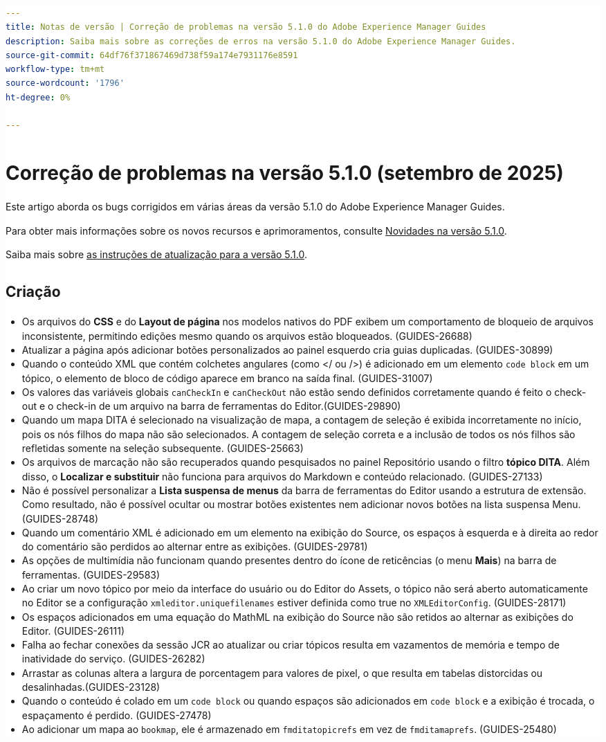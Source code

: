 ```yaml
---
title: Notas de versão | Correção de problemas na versão 5.1.0 do Adobe Experience Manager Guides
description: Saiba mais sobre as correções de erros na versão 5.1.0 do Adobe Experience Manager Guides.
source-git-commit: 64df76f371867469d738f59a174e7931176e8591
workflow-type: tm+mt
source-wordcount: '1796'
ht-degree: 0%

---
```


# Correção de problemas na versão 5.1.0 (setembro de 2025)

Este artigo aborda os bugs corrigidos em várias áreas da versão 5.1.0 do Adobe Experience Manager Guides.


Para obter mais informações sobre os novos recursos e aprimoramentos, consulte [Novidades na versão 5.1.0](whats-new-5-1-0.md).

Saiba mais sobre [as instruções de atualização para a versão 5.1.0](upgrade-instructions-5-1-0.md).


## Criação

- Os arquivos do **CSS** e do **Layout de página** nos modelos nativos do PDF exibem um comportamento de bloqueio de arquivos inconsistente, permitindo edições mesmo quando os arquivos estão bloqueados. (GUIDES-26688)
- Atualizar a página após adicionar botões personalizados ao painel esquerdo cria guias duplicadas. (GUIDES-30899)
- Quando o conteúdo XML que contém colchetes angulares (como &lt;/ ou />) é adicionado em um elemento `code block` em um tópico, o elemento de bloco de código aparece em branco na saída final. (GUIDES-31007)
- Os valores das variáveis globais `canCheckIn` e `canCheckOut` não estão sendo definidos corretamente quando é feito o check-out e o check-in de um arquivo na barra de ferramentas do Editor.(GUIDES-29890)
- Quando um mapa DITA é selecionado na visualização de mapa, a contagem de seleção é exibida incorretamente no início, pois os nós filhos do mapa não são selecionados. A contagem de seleção correta e a inclusão de todos os nós filhos são refletidas somente na seleção subsequente. (GUIDES-25663)
- Os arquivos de marcação não são recuperados quando pesquisados no painel Repositório usando o filtro **tópico DITA**. Além disso, o **Localizar e substituir** não funciona para arquivos do Markdown e conteúdo relacionado. (GUIDES-27133)
- Não é possível personalizar a **Lista suspensa de menus** da barra de ferramentas do Editor usando a estrutura de extensão. Como resultado, não é possível ocultar ou mostrar botões existentes nem adicionar novos botões na lista suspensa Menu. (GUIDES-28748)
- Quando um comentário XML é adicionado em um elemento na exibição do Source, os espaços à esquerda e à direita ao redor do comentário são perdidos ao alternar entre as exibições. (GUIDES-29781)
- As opções de multimídia não funcionam quando presentes dentro do ícone de reticências (o menu **Mais**) na barra de ferramentas. (GUIDES-29583)
- Ao criar um novo tópico por meio da interface do usuário ou do Editor do Assets, o tópico não será aberto automaticamente no Editor se a configuração `xmleditor.uniquefilenames` estiver definida como true no `XMLEditorConfig`. (GUIDES-28171)
- Os espaços adicionados em uma equação do MathML na exibição do Source não são retidos ao alternar as exibições do Editor. (GUIDES-26111)
- Falha ao fechar conexões da sessão JCR ao atualizar ou criar tópicos resulta em vazamentos de memória e tempo de inatividade do serviço. (GUIDES-26282)
- Arrastar as colunas altera a largura de porcentagem para valores de pixel, o que resulta em tabelas distorcidas ou desalinhadas.(GUIDES-23128)
- Quando o conteúdo é colado em um `code block` ou quando espaços são adicionados em `code block` e a exibição é trocada, o espaçamento é perdido. (GUIDES-27478)
- Ao adicionar um mapa ao `bookmap`, ele é armazenado em `fmditatopicrefs` em vez de `fmditamaprefs`. (GUIDES-25480)